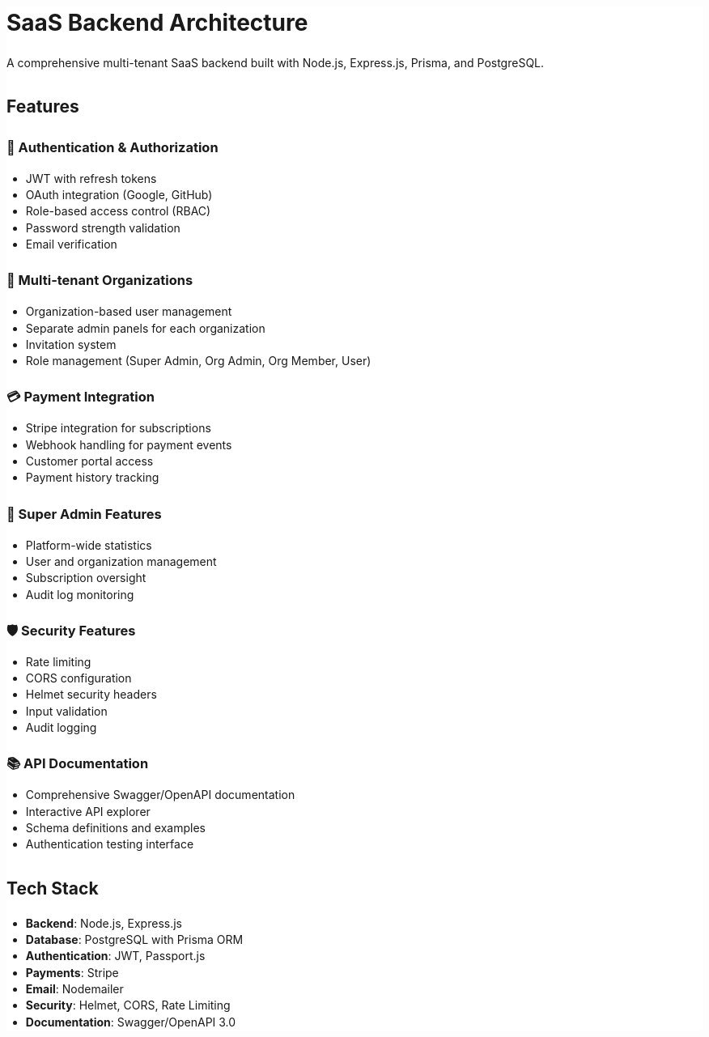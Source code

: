 # SaaS Backend Architecture

A comprehensive multi-tenant SaaS backend built with Node.js, Express.js, Prisma, and PostgreSQL.

## Features

### 🔐 Authentication & Authorization
- JWT with refresh tokens
- OAuth integration (Google, GitHub)
- Role-based access control (RBAC)
- Password strength validation
- Email verification

### 🏢 Multi-tenant Organizations
- Organization-based user management
- Separate admin panels for each organization
- Invitation system
- Role management (Super Admin, Org Admin, Org Member, User)

### 💳 Payment Integration
- Stripe integration for subscriptions
- Webhook handling for payment events
- Customer portal access
- Payment history tracking

### 👑 Super Admin Features
- Platform-wide statistics
- User and organization management
- Subscription oversight
- Audit log monitoring

### 🛡️ Security Features
- Rate limiting
- CORS configuration
- Helmet security headers
- Input validation
- Audit logging

### 📚 API Documentation
- Comprehensive Swagger/OpenAPI documentation
- Interactive API explorer
- Schema definitions and examples
- Authentication testing interface

## Tech Stack

- **Backend**: Node.js, Express.js
- **Database**: PostgreSQL with Prisma ORM
- **Authentication**: JWT, Passport.js
- **Payments**: Stripe
- **Email**: Nodemailer
- **Security**: Helmet, CORS, Rate Limiting
- **Documentation**: Swagger/OpenAPI 3.0
